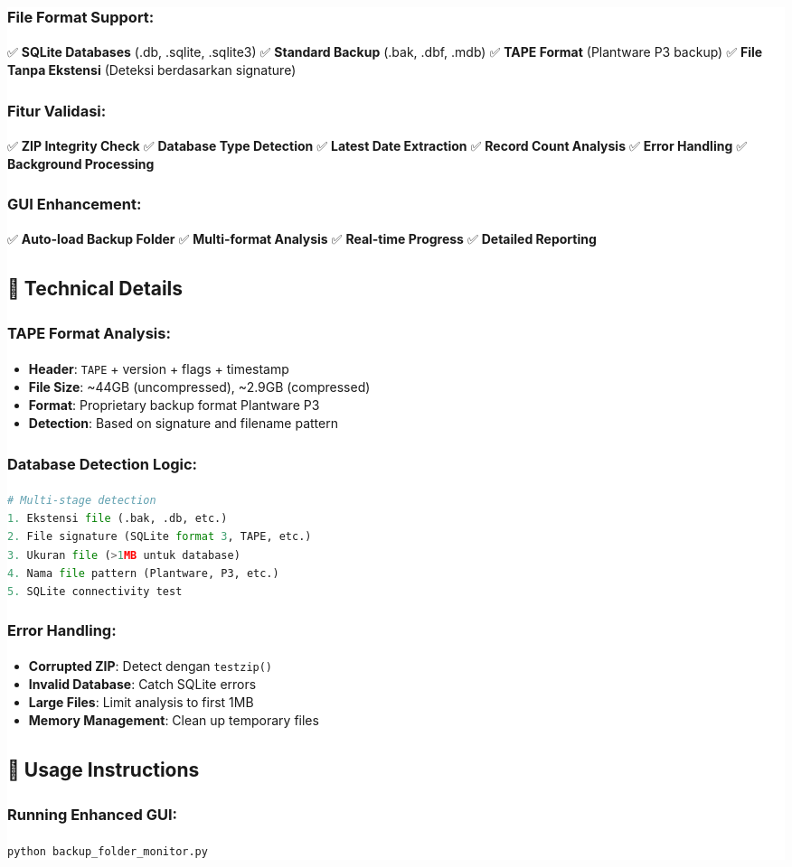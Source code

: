 ### File Format Support:
✅ **SQLite Databases** (.db, .sqlite, .sqlite3)
✅ **Standard Backup** (.bak, .dbf, .mdb)
✅ **TAPE Format** (Plantware P3 backup)
✅ **File Tanpa Ekstensi** (Deteksi berdasarkan signature)

### Fitur Validasi:
✅ **ZIP Integrity Check**
✅ **Database Type Detection**
✅ **Latest Date Extraction**
✅ **Record Count Analysis**
✅ **Error Handling**
✅ **Background Processing**

### GUI Enhancement:
✅ **Auto-load Backup Folder**
✅ **Multi-format Analysis**
✅ **Real-time Progress**
✅ **Detailed Reporting**

## 🎯 Technical Details

### TAPE Format Analysis:
- **Header**: `TAPE` + version + flags + timestamp
- **File Size**: ~44GB (uncompressed), ~2.9GB (compressed)
- **Format**: Proprietary backup format Plantware P3
- **Detection**: Based on signature and filename pattern

### Database Detection Logic:
```python
# Multi-stage detection
1. Ekstensi file (.bak, .db, etc.)
2. File signature (SQLite format 3, TAPE, etc.)
3. Ukuran file (>1MB untuk database)
4. Nama file pattern (Plantware, P3, etc.)
5. SQLite connectivity test
```

### Error Handling:
- **Corrupted ZIP**: Detect dengan `testzip()`
- **Invalid Database**: Catch SQLite errors
- **Large Files**: Limit analysis to first 1MB
- **Memory Management**: Clean up temporary files

## 🔧 Usage Instructions

### Running Enhanced GUI:
```bash
python backup_folder_monitor.py
```
